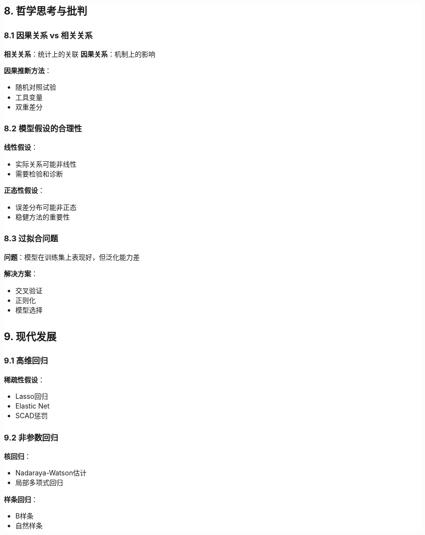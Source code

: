 ## 8. 哲学思考与批判

### 8.1 因果关系 vs 相关关系

**相关关系**：统计上的关联
**因果关系**：机制上的影响

**因果推断方法**：

- 随机对照试验
- 工具变量
- 双重差分

### 8.2 模型假设的合理性

**线性假设**：

- 实际关系可能非线性
- 需要检验和诊断

**正态性假设**：

- 误差分布可能非正态
- 稳健方法的重要性

### 8.3 过拟合问题

**问题**：模型在训练集上表现好，但泛化能力差

**解决方案**：

- 交叉验证
- 正则化
- 模型选择

## 9. 现代发展

### 9.1 高维回归

**稀疏性假设**：

- Lasso回归
- Elastic Net
- SCAD惩罚

### 9.2 非参数回归

**核回归**：

- Nadaraya-Watson估计
- 局部多项式回归

**样条回归**：

- B样条
- 自然样条
